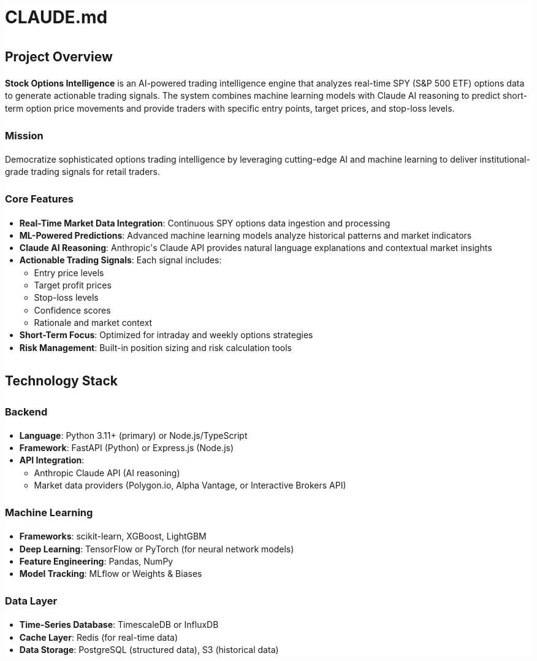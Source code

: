 # CLAUDE.md

## Project Overview

**Stock Options Intelligence** is an AI-powered trading intelligence engine that analyzes real-time SPY (S&P 500 ETF) options data to generate actionable trading signals. The system combines machine learning models with Claude AI reasoning to predict short-term option price movements and provide traders with specific entry points, target prices, and stop-loss levels.

### Mission

Democratize sophisticated options trading intelligence by leveraging cutting-edge AI and machine learning to deliver institutional-grade trading signals for retail traders.

### Core Features

- **Real-Time Market Data Integration**: Continuous SPY options data ingestion and processing
- **ML-Powered Predictions**: Advanced machine learning models analyze historical patterns and market indicators
- **Claude AI Reasoning**: Anthropic's Claude API provides natural language explanations and contextual market insights
- **Actionable Trading Signals**: Each signal includes:
  - Entry price levels
  - Target profit prices
  - Stop-loss levels
  - Confidence scores
  - Rationale and market context
- **Short-Term Focus**: Optimized for intraday and weekly options strategies
- **Risk Management**: Built-in position sizing and risk calculation tools

## Technology Stack

### Backend
- **Language**: Python 3.11+ (primary) or Node.js/TypeScript
- **Framework**: FastAPI (Python) or Express.js (Node.js)
- **API Integration**:
  - Anthropic Claude API (AI reasoning)
  - Market data providers (Polygon.io, Alpha Vantage, or Interactive Brokers API)

### Machine Learning
- **Frameworks**: scikit-learn, XGBoost, LightGBM
- **Deep Learning**: TensorFlow or PyTorch (for neural network models)
- **Feature Engineering**: Pandas, NumPy
- **Model Tracking**: MLflow or Weights & Biases

### Data Layer
- **Time-Series Database**: TimescaleDB or InfluxDB
- **Cache Layer**: Redis (for real-time data)
- **Data Storage**: PostgreSQL (structured data), S3 (historical data)
